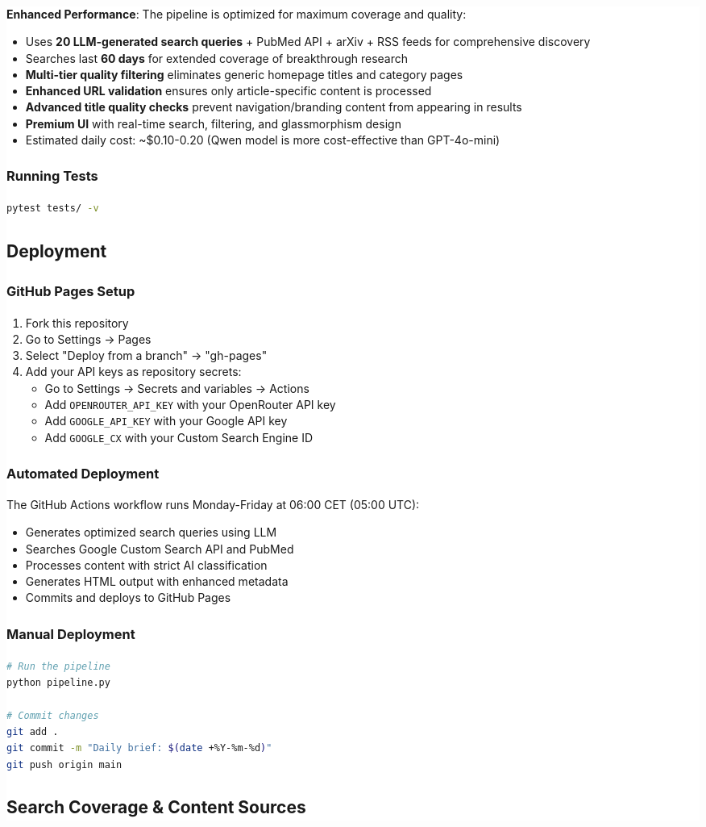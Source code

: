 **Enhanced Performance**: The pipeline is optimized for maximum coverage and quality:
- Uses **20 LLM-generated search queries** + PubMed API + arXiv + RSS feeds for comprehensive discovery
- Searches last **60 days** for extended coverage of breakthrough research
- **Multi-tier quality filtering** eliminates generic homepage titles and category pages
- **Enhanced URL validation** ensures only article-specific content is processed
- **Advanced title quality checks** prevent navigation/branding content from appearing in results
- **Premium UI** with real-time search, filtering, and glassmorphism design
- Estimated daily cost: ~$0.10-0.20 (Qwen model is more cost-effective than GPT-4o-mini)

### Running Tests

```bash
pytest tests/ -v
```

## Deployment

### GitHub Pages Setup

1. Fork this repository
2. Go to Settings → Pages
3. Select "Deploy from a branch" → "gh-pages"
4. Add your API keys as repository secrets:
   - Go to Settings → Secrets and variables → Actions
   - Add `OPENROUTER_API_KEY` with your OpenRouter API key
   - Add `GOOGLE_API_KEY` with your Google API key
   - Add `GOOGLE_CX` with your Custom Search Engine ID

### Automated Deployment

The GitHub Actions workflow runs Monday-Friday at 06:00 CET (05:00 UTC):
- Generates optimized search queries using LLM
- Searches Google Custom Search API and PubMed
- Processes content with strict AI classification
- Generates HTML output with enhanced metadata
- Commits and deploys to GitHub Pages

### Manual Deployment

```bash
# Run the pipeline
python pipeline.py

# Commit changes
git add .
git commit -m "Daily brief: $(date +%Y-%m-%d)"
git push origin main
```

## Search Coverage & Content Sources
